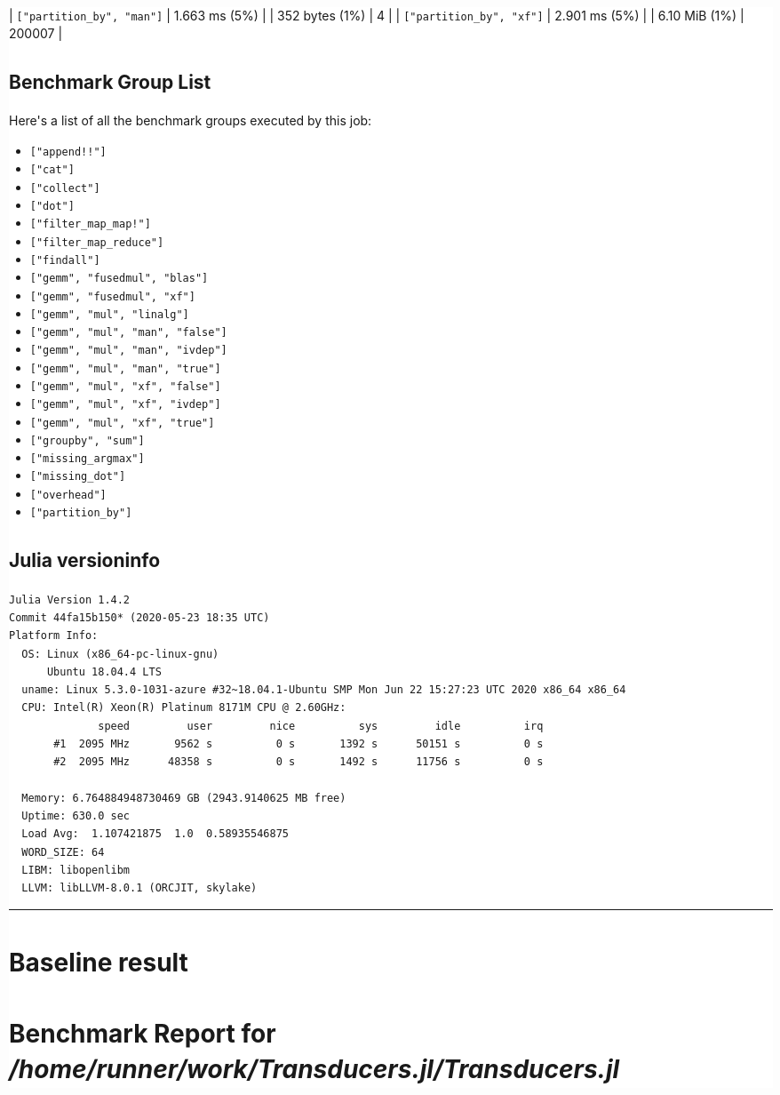 | `["partition_by", "man"]`                |   1.663 ms (5%) |         |  352 bytes (1%) |           4 |
| `["partition_by", "xf"]`                 |   2.901 ms (5%) |         |   6.10 MiB (1%) |      200007 |

## Benchmark Group List
Here's a list of all the benchmark groups executed by this job:

- `["append!!"]`
- `["cat"]`
- `["collect"]`
- `["dot"]`
- `["filter_map_map!"]`
- `["filter_map_reduce"]`
- `["findall"]`
- `["gemm", "fusedmul", "blas"]`
- `["gemm", "fusedmul", "xf"]`
- `["gemm", "mul", "linalg"]`
- `["gemm", "mul", "man", "false"]`
- `["gemm", "mul", "man", "ivdep"]`
- `["gemm", "mul", "man", "true"]`
- `["gemm", "mul", "xf", "false"]`
- `["gemm", "mul", "xf", "ivdep"]`
- `["gemm", "mul", "xf", "true"]`
- `["groupby", "sum"]`
- `["missing_argmax"]`
- `["missing_dot"]`
- `["overhead"]`
- `["partition_by"]`

## Julia versioninfo
```
Julia Version 1.4.2
Commit 44fa15b150* (2020-05-23 18:35 UTC)
Platform Info:
  OS: Linux (x86_64-pc-linux-gnu)
      Ubuntu 18.04.4 LTS
  uname: Linux 5.3.0-1031-azure #32~18.04.1-Ubuntu SMP Mon Jun 22 15:27:23 UTC 2020 x86_64 x86_64
  CPU: Intel(R) Xeon(R) Platinum 8171M CPU @ 2.60GHz: 
              speed         user         nice          sys         idle          irq
       #1  2095 MHz       9562 s          0 s       1392 s      50151 s          0 s
       #2  2095 MHz      48358 s          0 s       1492 s      11756 s          0 s
       
  Memory: 6.764884948730469 GB (2943.9140625 MB free)
  Uptime: 630.0 sec
  Load Avg:  1.107421875  1.0  0.58935546875
  WORD_SIZE: 64
  LIBM: libopenlibm
  LLVM: libLLVM-8.0.1 (ORCJIT, skylake)
```

---
# Baseline result
# Benchmark Report for */home/runner/work/Transducers.jl/Transducers.jl*
